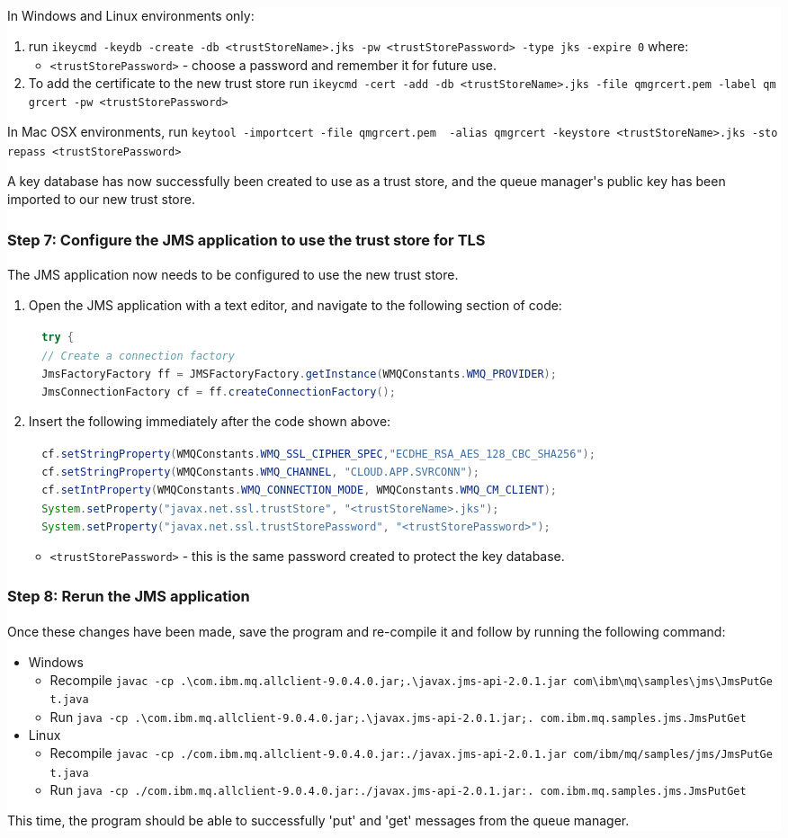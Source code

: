 In Windows and Linux environments only:
1. run `ikeycmd -keydb -create -db <trustStoreName>.jks -pw <trustStorePassword> -type jks -expire 0` where:
    - `<trustStorePassword>` - choose a password and remember it for future use.
1. To add the certificate to the new trust store run `ikeycmd -cert -add -db <trustStoreName>.jks -file qmgrcert.pem -label qmgrcert -pw <trustStorePassword>`

In Mac OSX environments, run `keytool -importcert -file qmgrcert.pem  -alias qmgrcert -keystore <trustStoreName>.jks -storepass <trustStorePassword>`
 
A key database has now successfully been created to use as a trust store, and the queue manager's public key has been imported to our new trust store.

### Step 7: Configure the JMS application to use the trust store for TLS

The JMS application now needs to be configured to use the new trust store. 

1. Open the JMS application with a text editor, and navigate to the following section of code:
    ```java
      try {
      // Create a connection factory
      JmsFactoryFactory ff = JMSFactoryFactory.getInstance(WMQConstants.WMQ_PROVIDER);
      JmsConnectionFactory cf = ff.createConnectionFactory();
    ```
1. Insert the following immediately after the code shown above:
    ```java
      cf.setStringProperty(WMQConstants.WMQ_SSL_CIPHER_SPEC,"ECDHE_RSA_AES_128_CBC_SHA256");
      cf.setStringProperty(WMQConstants.WMQ_CHANNEL, "CLOUD.APP.SVRCONN");
      cf.setIntProperty(WMQConstants.WMQ_CONNECTION_MODE, WMQConstants.WMQ_CM_CLIENT);
      System.setProperty("javax.net.ssl.trustStore", "<trustStoreName>.jks");
      System.setProperty("javax.net.ssl.trustStorePassword", "<trustStorePassword>");
    ```
    - `<trustStorePassword>` - this is the same password created to protect the key database.

### Step 8: Rerun the JMS application

Once these changes have been made, save the program and re-compile it and follow by running the following command:

- Windows
    - Recompile `javac -cp .\com.ibm.mq.allclient-9.0.4.0.jar;.\javax.jms-api-2.0.1.jar com\ibm\mq\samples\jms\JmsPutGet.java`
    - Run  `java -cp .\com.ibm.mq.allclient-9.0.4.0.jar;.\javax.jms-api-2.0.1.jar;. com.ibm.mq.samples.jms.JmsPutGet`
- Linux
    - Recompile `javac -cp ./com.ibm.mq.allclient-9.0.4.0.jar:./javax.jms-api-2.0.1.jar com/ibm/mq/samples/jms/JmsPutGet.java`
    - Run `java -cp ./com.ibm.mq.allclient-9.0.4.0.jar:./javax.jms-api-2.0.1.jar:. com.ibm.mq.samples.jms.JmsPutGet`

This time, the program should be able to successfully 'put' and 'get' messages from the queue manager.
